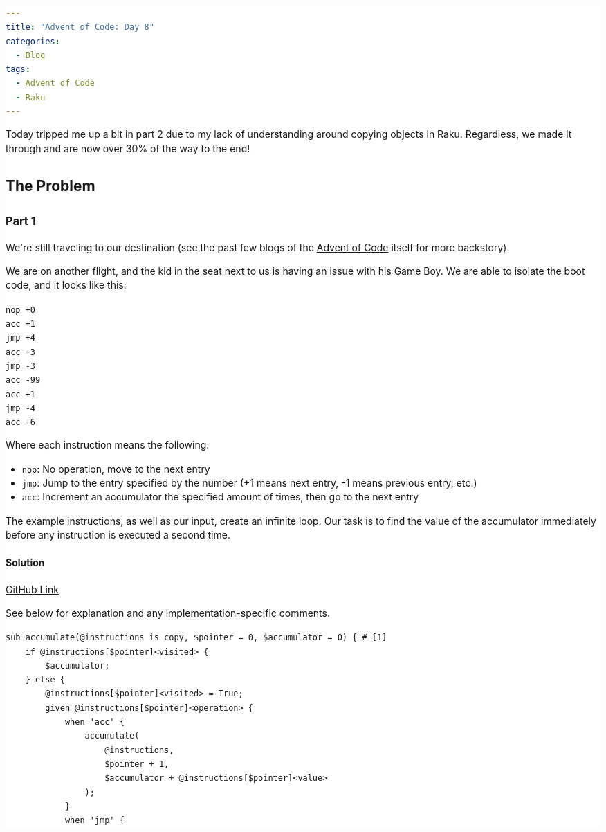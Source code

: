 ```yaml
---
title: "Advent of Code: Day 8"
categories:
  - Blog
tags:
  - Advent of Code
  - Raku
---
```


Today tripped me up a bit in part 2 due to my lack of understanding around copying objects in Raku. Regardless, we made it through and are now over 30% of the way to the end!

## The Problem

### Part 1

We're still traveling to our destination (see the past few blogs of the [Advent of Code](https://www.adventofcode.com) itself for more backstory).

We are on another flight, and the kid in the seat next to us is having an issue with his Game Boy. We are able to isolate the boot code, and it looks like this:

```
nop +0
acc +1
jmp +4
acc +3
jmp -3
acc -99
acc +1
jmp -4
acc +6
```

Where each instruction means the following:

- `nop`: No operation, move to the next entry
- `jmp`: Jump to the entry specified by the number (+1 means next entry, -1 means previous entry, etc.)
- `acc`: Increment an accumulator the specified amount of times, then go to the next entry

The example instructions, as well as our input, create an infinite loop. Our task is to find the value of the accumulator immediately before any instruction is executed a second time.


#### Solution

[GitHub Link](https://github.com/aaronreidsmith/advent-of-code/blob/main/2020/08/raku/main.raku)

See below for explanation and any implementation-specific comments.

```
sub accumulate(@instructions is copy, $pointer = 0, $accumulator = 0) { # [1]
    if @instructions[$pointer]<visited> {
        $accumulator;
    } else {
        @instructions[$pointer]<visited> = True;
        given @instructions[$pointer]<operation> {
            when 'acc' {
                accumulate(
                    @instructions,
                    $pointer + 1,
                    $accumulator + @instructions[$pointer]<value>
                );
            }
            when 'jmp' {
```